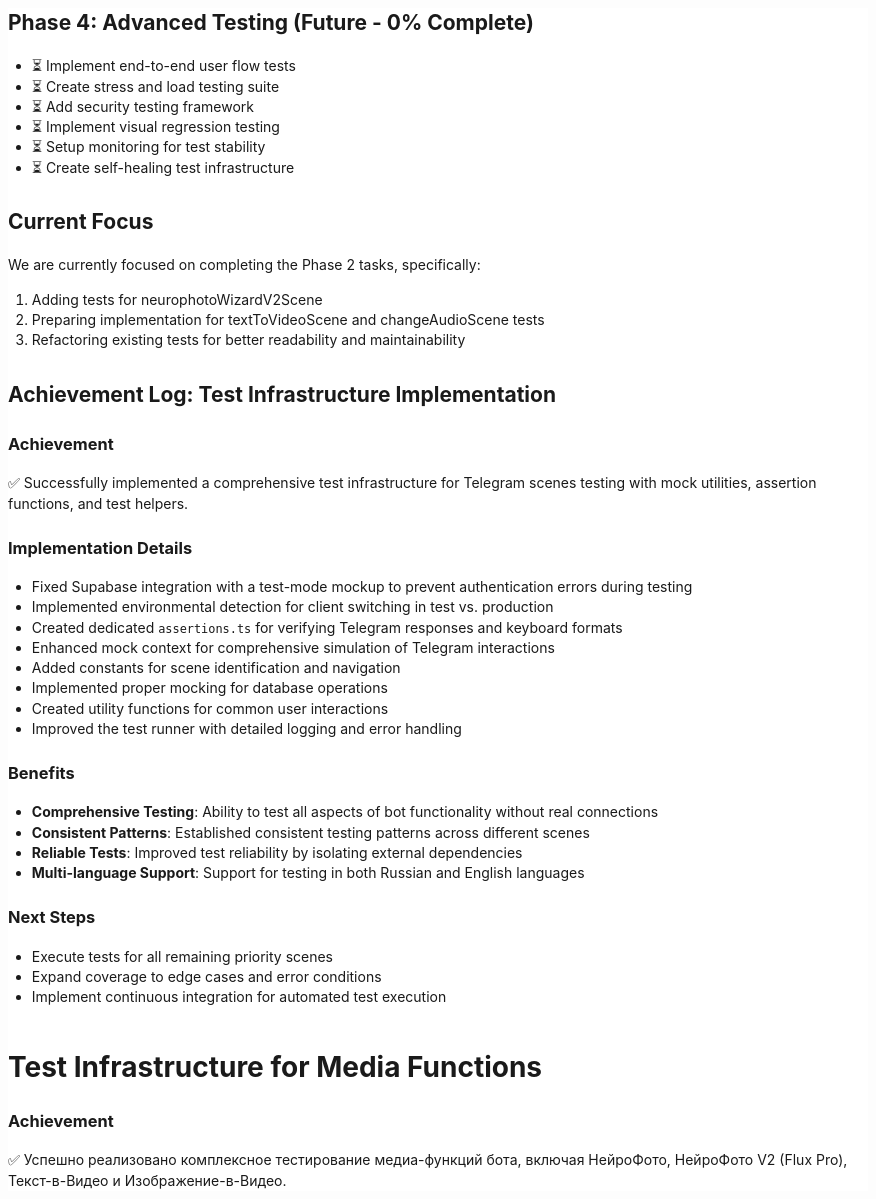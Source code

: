 ## Phase 4: Advanced Testing (Future - 0% Complete)
- ⏳ Implement end-to-end user flow tests
- ⏳ Create stress and load testing suite
- ⏳ Add security testing framework
- ⏳ Implement visual regression testing
- ⏳ Setup monitoring for test stability
- ⏳ Create self-healing test infrastructure

## Current Focus
We are currently focused on completing the Phase 2 tasks, specifically:
1. Adding tests for neurophotoWizardV2Scene
2. Preparing implementation for textToVideoScene and changeAudioScene tests
3. Refactoring existing tests for better readability and maintainability

## Achievement Log: Test Infrastructure Implementation

### Achievement
✅ Successfully implemented a comprehensive test infrastructure for Telegram scenes testing with mock utilities, assertion functions, and test helpers.

### Implementation Details
- Fixed Supabase integration with a test-mode mockup to prevent authentication errors during testing
- Implemented environmental detection for client switching in test vs. production
- Created dedicated `assertions.ts` for verifying Telegram responses and keyboard formats
- Enhanced mock context for comprehensive simulation of Telegram interactions
- Added constants for scene identification and navigation
- Implemented proper mocking for database operations
- Created utility functions for common user interactions
- Improved the test runner with detailed logging and error handling

### Benefits
- **Comprehensive Testing**: Ability to test all aspects of bot functionality without real connections
- **Consistent Patterns**: Established consistent testing patterns across different scenes
- **Reliable Tests**: Improved test reliability by isolating external dependencies
- **Multi-language Support**: Support for testing in both Russian and English languages

### Next Steps
- Execute tests for all remaining priority scenes
- Expand coverage to edge cases and error conditions
- Implement continuous integration for automated test execution

# Test Infrastructure for Media Functions

### Achievement
✅ Успешно реализовано комплексное тестирование медиа-функций бота, включая НейроФото, НейроФото V2 (Flux Pro), Текст-в-Видео и Изображение-в-Видео.
